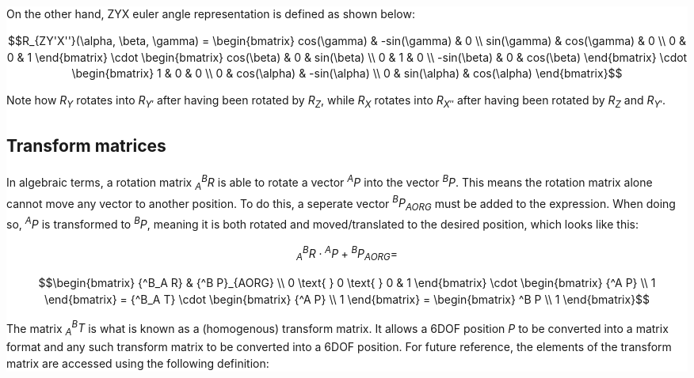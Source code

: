 On the other hand, ZYX euler angle representation is defined as shown below:

$$R_{ZY'X''}(\alpha, \beta, \gamma) = 
\begin{bmatrix} 
    cos(\gamma) & -sin(\gamma) & 0 \\ 
    sin(\gamma) & cos(\gamma) & 0 \\ 
    0 & 0 & 1 
\end{bmatrix}
\cdot
\begin{bmatrix} 
    cos(\beta) & 0 & sin(\beta) \\ 
    0 & 1 & 0 \\ 
    -sin(\beta) & 0 & cos(\beta) 
\end{bmatrix}
\cdot
\begin{bmatrix} 
   1 & 0 & 0 \\ 
    0 &  cos(\alpha) & -sin(\alpha) \\ 
    0 & sin(\alpha) & cos(\alpha) 
\end{bmatrix}$$

Note how $R_Y$ rotates into $R_{Y'}$ after having been rotated by $R_Z$, while $R_X$ rotates into $R_{X''}$ after having been rotated by $R_Z$ and $R_{Y'}$.

## Transform matrices
In algebraic terms, a rotation matrix ${^B_A R}$ is able to rotate a vector ${^A P}$ into the vector ${^B P}$. This means the rotation matrix alone cannot move any vector to another position. To do this, a seperate vector ${^B P}_{AORG}$ must be added to the expression. When doing so, $^A P$ is transformed to $^B P$, meaning it is both rotated and moved/translated to the desired position, which looks like this:

$${^B_A R} \cdot {^A P} + {^B P}_{AORG} = $$

$$\begin{bmatrix} 
    {^B_A R} & {^B P}_{AORG} \\
     0 \text{ } 0 \text{ } 0 & 1
\end{bmatrix}
\cdot 
\begin{bmatrix}
    {^A P} \\
    1
\end{bmatrix} = {^B_A T} \cdot 
\begin{bmatrix}
    {^A P} \\
    1
\end{bmatrix} = 
\begin{bmatrix} ^B P \\ 1 \end{bmatrix}$$

The matrix ${^B_A T}$ is what is known as a (homogenous) transform matrix. It allows a 6DOF position $P$ to be converted into a matrix format and any such transform matrix to be converted into a 6DOF position. For future reference, the elements of the transform matrix are accessed using the following definition:
